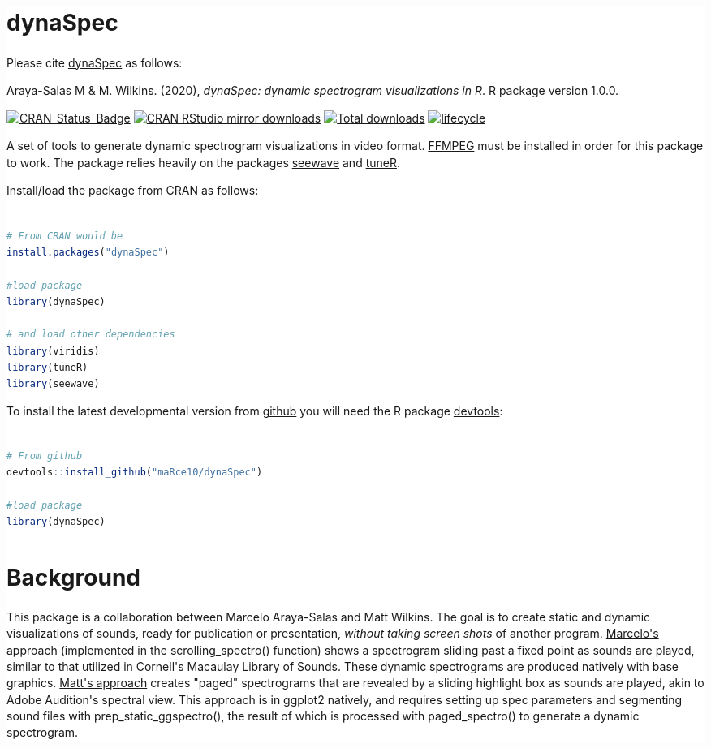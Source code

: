 dynaSpec
================
Please cite [dynaSpec](https://marce10.github.io/dynaSpec) as follows:

Araya-Salas M & M. Wilkins. (2020), *dynaSpec: dynamic spectrogram visualizations in R*. R package version 1.0.0.



[![CRAN\_Status\_Badge](http://www.r-pkg.org/badges/version/dynaSpec)](https://cran.r-project.org/package=dynaSpec) [![CRAN RStudio mirror downloads](http://cranlogs.r-pkg.org/badges/dynaSpec)](http://www.r-pkg.org/pkg/dynaSpec) [![Total downloads](https://cranlogs.r-pkg.org/badges/grand-total/dynaSpec?color=blue)](https://r-pkg.org/pkg/dynaSpec) [![lifecycle](https://img.shields.io/badge/lifecycle-experimental-orange.svg)](https://www.tidyverse.org/lifecycle/#experimental)

A set of tools to generate dynamic spectrogram visualizations in video format. [FFMPEG](https://ffmpeg.org/download.html) must be installed in order for this package to work. The package relies heavily on the packages [seewave](https://CRAN.R-project.org/package=seewave) and [tuneR](https://CRAN.R-project.org/package=tuneR).

Install/load the package from CRAN as follows:

``` r

# From CRAN would be
install.packages("dynaSpec")

#load package
library(dynaSpec)

# and load other dependencies
library(viridis)
library(tuneR)
library(seewave)
```

To install the latest developmental version from [github](http://github.com/) you will need the R package [devtools](https://cran.r-project.org/package=devtools):

``` r

# From github
devtools::install_github("maRce10/dynaSpec")

#load package
library(dynaSpec)
```
# Background
This package is a collaboration between Marcelo Araya-Salas and Matt Wilkins. The goal is to create static and dynamic visualizations of sounds, ready for publication or presentation, *without taking screen shots* of another program. [Marcelo's approach](#marcelos-examples) (implemented in the scrolling_spectro() function) shows a spectrogram sliding past a fixed point as sounds are played, similar to that utilized in Cornell's Macaulay Library of Sounds. These dynamic spectrograms are produced natively with base graphics. [Matt's approach](#matts-examples) creates "paged" spectrograms that are revealed by a sliding highlight box as sounds are played, akin to Adobe Audition's spectral view. This approach is in ggplot2 natively, and requires setting up spec parameters and segmenting sound files with prep_static_ggspectro(), the result of which is processed with paged_spectro() to generate a dynamic spectrogram.
